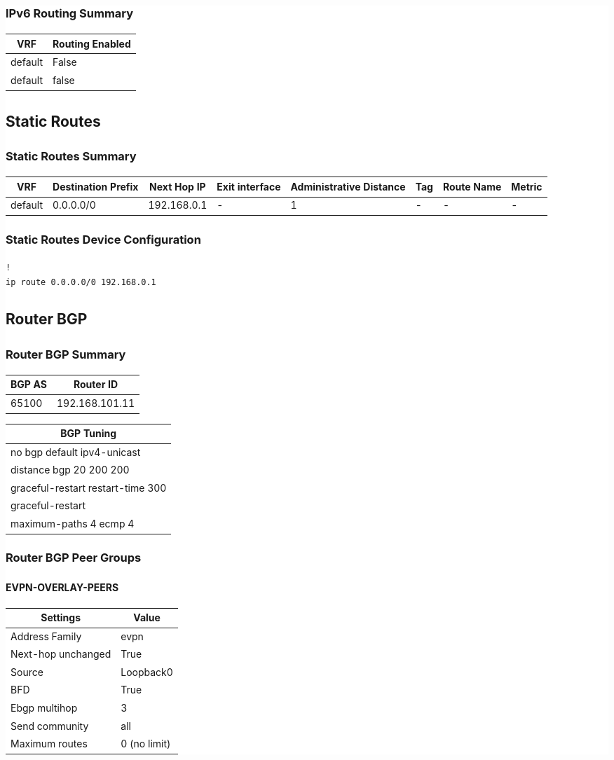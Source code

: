 ### IPv6 Routing Summary

| VRF | Routing Enabled |
| --- | --------------- |
| default | False |
| default | false |

## Static Routes

### Static Routes Summary

| VRF | Destination Prefix | Next Hop IP             | Exit interface      | Administrative Distance       | Tag               | Route Name                    | Metric         |
| --- | ------------------ | ----------------------- | ------------------- | ----------------------------- | ----------------- | ----------------------------- | -------------- |
| default | 0.0.0.0/0 | 192.168.0.1 | - | 1 | - | - | - |

### Static Routes Device Configuration

```eos
!
ip route 0.0.0.0/0 192.168.0.1
```

## Router BGP

### Router BGP Summary

| BGP AS | Router ID |
| ------ | --------- |
| 65100|  192.168.101.11 |

| BGP Tuning |
| ---------- |
| no bgp default ipv4-unicast |
| distance bgp 20 200 200 |
| graceful-restart restart-time 300 |
| graceful-restart |
| maximum-paths 4 ecmp 4 |

### Router BGP Peer Groups

#### EVPN-OVERLAY-PEERS

| Settings | Value |
| -------- | ----- |
| Address Family | evpn |
| Next-hop unchanged | True |
| Source | Loopback0 |
| BFD | True |
| Ebgp multihop | 3 |
| Send community | all |
| Maximum routes | 0 (no limit) |
